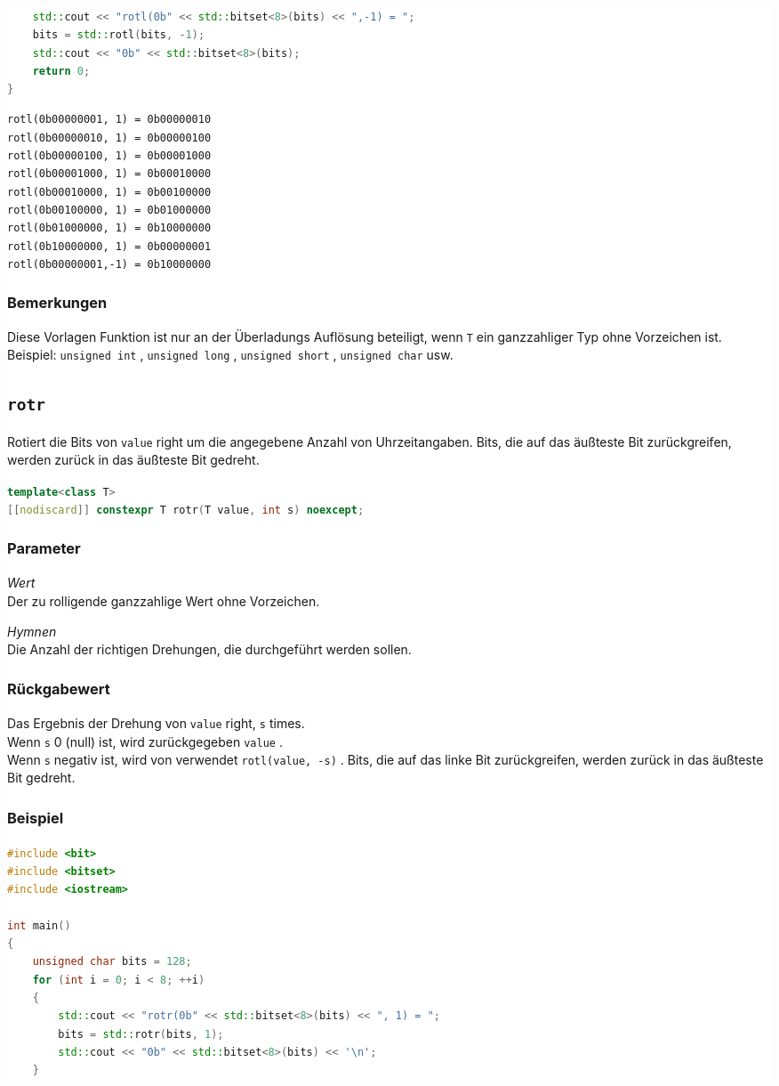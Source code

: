 ```cpp
    std::cout << "rotl(0b" << std::bitset<8>(bits) << ",-1) = ";
    bits = std::rotl(bits, -1);
    std::cout << "0b" << std::bitset<8>(bits);
    return 0;
}
```

```Output
rotl(0b00000001, 1) = 0b00000010
rotl(0b00000010, 1) = 0b00000100
rotl(0b00000100, 1) = 0b00001000
rotl(0b00001000, 1) = 0b00010000
rotl(0b00010000, 1) = 0b00100000
rotl(0b00100000, 1) = 0b01000000
rotl(0b01000000, 1) = 0b10000000
rotl(0b10000000, 1) = 0b00000001
rotl(0b00000001,-1) = 0b10000000
```

### <a name="remarks"></a>Bemerkungen

Diese Vorlagen Funktion ist nur an der Überladungs Auflösung beteiligt, wenn `T` ein ganzzahliger Typ ohne Vorzeichen ist. Beispiel: `unsigned int` , `unsigned long` , `unsigned short` , `unsigned char` usw.

## <a name="rotr"></a>`rotr`

Rotiert die Bits von `value` right um die angegebene Anzahl von Uhrzeitangaben. Bits, die auf das äußteste Bit zurückgreifen, werden zurück in das äußteste Bit gedreht.

```cpp
template<class T>
[[nodiscard]] constexpr T rotr(T value, int s) noexcept;
```

### <a name="parameters"></a>Parameter

*Wert*\
Der zu rolligende ganzzahlige Wert ohne Vorzeichen.

*Hymnen*\
Die Anzahl der richtigen Drehungen, die durchgeführt werden sollen.

### <a name="return-value"></a>Rückgabewert

Das Ergebnis der Drehung von `value` right, `s` times. \
Wenn `s` 0 (null) ist, wird zurückgegeben `value` . \
Wenn `s` negativ ist, wird von verwendet `rotl(value, -s)` . Bits, die auf das linke Bit zurückgreifen, werden zurück in das äußteste Bit gedreht.

### <a name="example"></a>Beispiel

```cpp
#include <bit>
#include <bitset>
#include <iostream>

int main()
{
    unsigned char bits = 128;
    for (int i = 0; i < 8; ++i)
    {
        std::cout << "rotr(0b" << std::bitset<8>(bits) << ", 1) = ";
        bits = std::rotr(bits, 1);
        std::cout << "0b" << std::bitset<8>(bits) << '\n';
    }
```
